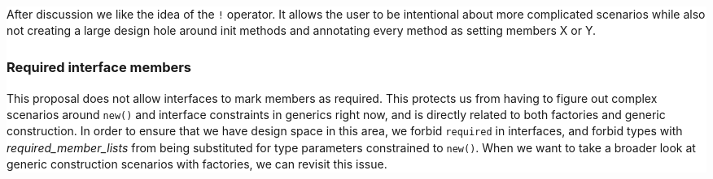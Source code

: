After discussion we like the idea of the `!` operator. It allows the user to be intentional about more complicated scenarios while also not creating a
large design hole around init methods and annotating every method as setting members X or Y.

### Required interface members

This proposal does not allow interfaces to mark members as required. This protects us from having to figure out complex scenarios around `new()` and
interface constraints in generics right now, and is directly related to both factories and generic construction. In order to ensure that we have design
space in this area, we forbid `required` in interfaces, and forbid types with _required\_member\_lists_ from being substituted for type parameters
constrained to `new()`. When we want to take a broader look at generic construction scenarios with factories, we can revisit this issue.
